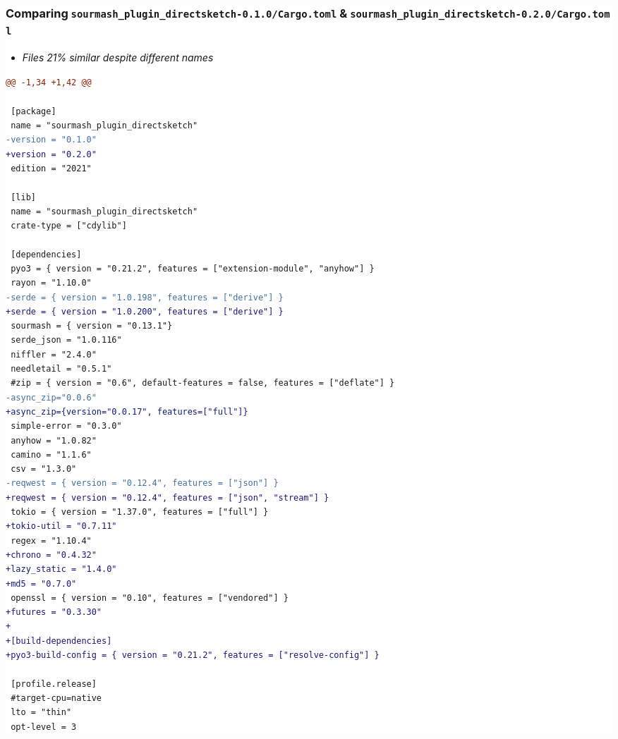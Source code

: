 ### Comparing `sourmash_plugin_directsketch-0.1.0/Cargo.toml` & `sourmash_plugin_directsketch-0.2.0/Cargo.toml`

 * *Files 21% similar despite different names*

```diff
@@ -1,34 +1,42 @@
 
 [package]
 name = "sourmash_plugin_directsketch"
-version = "0.1.0"
+version = "0.2.0"
 edition = "2021"
 
 [lib]
 name = "sourmash_plugin_directsketch"
 crate-type = ["cdylib"]
 
 [dependencies]
 pyo3 = { version = "0.21.2", features = ["extension-module", "anyhow"] }
 rayon = "1.10.0"
-serde = { version = "1.0.198", features = ["derive"] }
+serde = { version = "1.0.200", features = ["derive"] }
 sourmash = { version = "0.13.1"}
 serde_json = "1.0.116"
 niffler = "2.4.0"
 needletail = "0.5.1"
 #zip = { version = "0.6", default-features = false, features = ["deflate"] }
-async_zip="0.0.6"
+async_zip={version="0.0.17", features=["full"]}
 simple-error = "0.3.0"
 anyhow = "1.0.82"
 camino = "1.1.6"
 csv = "1.3.0"
-reqwest = { version = "0.12.4", features = ["json"] }
+reqwest = { version = "0.12.4", features = ["json", "stream"] }
 tokio = { version = "1.37.0", features = ["full"] }
+tokio-util = "0.7.11"
 regex = "1.10.4"
+chrono = "0.4.32"
+lazy_static = "1.4.0"
+md5 = "0.7.0"
 openssl = { version = "0.10", features = ["vendored"] }
+futures = "0.3.30"
+
+[build-dependencies]
+pyo3-build-config = { version = "0.21.2", features = ["resolve-config"] }
 
 [profile.release]
 #target-cpu=native
 lto = "thin"
 opt-level = 3
```
